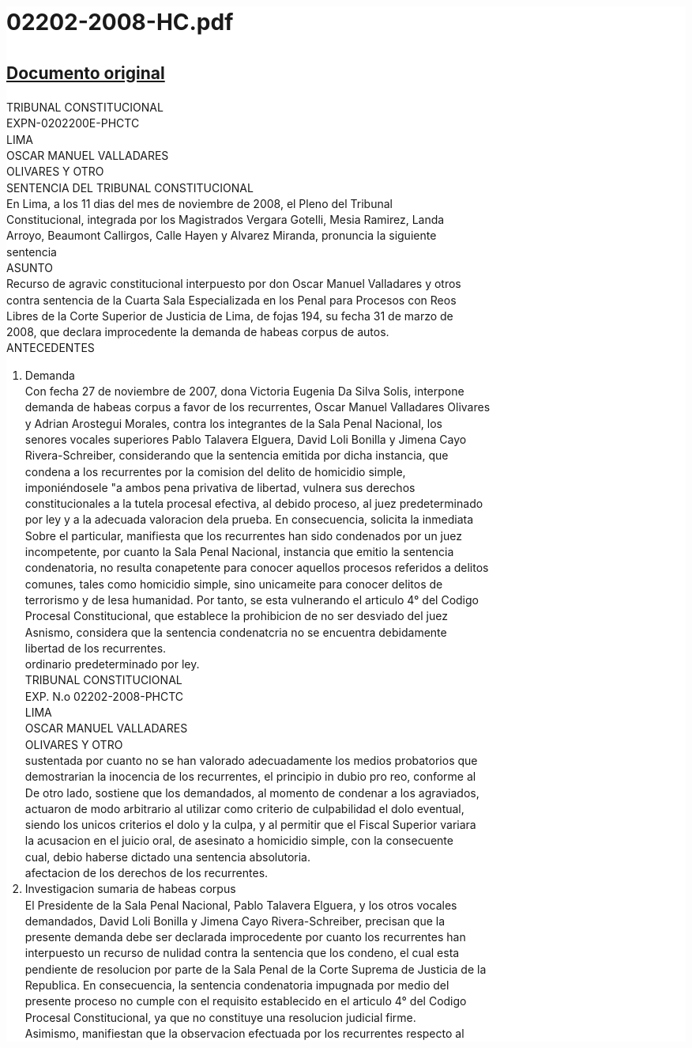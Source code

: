 
02202-2008-HC.pdf
=================
  
[Documento original](https://tc.gob.pe/jurisprudencia/2009/02202-2008-HC.pdf)  
---  
TRIBUNAL CONSTITUCIONAL  
EXPN-0202200E-PHCTC  
LIMA  
OSCAR MANUEL VALLADARES  
OLIVARES Y OTRO  
SENTENCIA DEL TRIBUNAL CONSTITUCIONAL  
En Lima, a los 11 dias del mes de noviembre de 2008, el Pleno del Tribunal  
Constitucional, integrada por los Magistrados Vergara Gotelli, Mesia Ramirez, Landa  
Arroyo, Beaumont Callirgos, Calle Hayen y Alvarez Miranda, pronuncia la siguiente  
sentencia  
ASUNTO  
Recurso de agravic constitucional interpuesto por don Oscar Manuel Valladares y otros  
contra sentencia de la Cuarta Sala Especializada en los Penal para Procesos con Reos  
Libres de la Corte Superior de Justicia de Lima, de fojas 194, su fecha 31 de marzo de  
2008, que declara improcedente la demanda de habeas corpus de autos.  
ANTECEDENTES  
1. Demanda  
Con fecha 27 de noviembre de 2007, dona Victoria Eugenia Da Silva Solis, interpone  
demanda de habeas corpus a favor de los recurrentes, Oscar Manuel Valladares Olivares  
y Adrian Arostegui Morales, contra los integrantes de la Sala Penal Nacional, los  
senores vocales superiores Pablo Talavera Elguera, David Loli Bonilla y Jimena Cayo  
Rivera-Schreiber, considerando que la sentencia emitida por dicha instancia, que  
condena a los recurrentes por la comision del delito de homicidio simple,  
imponiéndosele "a ambos pena privativa de libertad, vulnera sus derechos  
constitucionales a la tutela procesal efectiva, al debido proceso, al juez predeterminado  
por ley y a la adecuada valoracion dela prueba. En consecuencia, solicita la inmediata  
Sobre el particular, manifiesta que los recurrentes han sido condenados por un juez  
incompetente, por cuanto la Sala Penal Nacional, instancia que emitio la sentencia  
condenatoria, no resulta conapetente para conocer aquellos procesos referidos a delitos  
comunes, tales como homicidio simple, sino unicameite para conocer delitos de  
terrorismo y de lesa humanidad. Por tanto, se esta vulnerando el articulo 4° del Codigo  
Procesal Constitucional, que establece la prohibicion de no ser desviado del juez  
Asnismo, considera que la sentencia condenatcria no se encuentra debidamente  
libertad de los recurrentes.  
ordinario predeterminado por ley.  
TRIBUNAL CONSTITUCIONAL  
EXP. N.o 02202-2008-PHCTC  
LIMA  
OSCAR MANUEL VALLADARES  
OLIVARES Y OTRO  
sustentada por cuanto no se han valorado adecuadamente los medios probatorios que  
demostrarian la inocencia de los recurrentes, el principio in dubio pro reo, conforme al  
De otro lado, sostiene que los demandados, al momento de condenar a los agraviados,  
actuaron de modo arbitrario al utilizar como criterio de culpabilidad el dolo eventual,  
siendo los unicos criterios el dolo y la culpa, y al permitir que el Fiscal Superior variara  
la acusacion en el juicio oral, de asesinato a homicidio simple, con la consecuente  
cual, debio haberse dictado una sentencia absolutoria.  
afectacion de los derechos de los recurrentes.  
2. Investigacion sumaria de habeas corpus  
El Presidente de la Sala Penal Nacional, Pablo Talavera Elguera, y los otros vocales  
demandados, David Loli Bonilla y Jimena Cayo Rivera-Schreiber, precisan que la  
presente demanda debe ser declarada improcedente por cuanto los recurrentes han  
interpuesto un recurso de nulidad contra la sentencia que los condeno, el cual esta  
pendiente de resolucion por parte de la Sala Penal de la Corte Suprema de Justicia de la  
Republica. En consecuencia, la sentencia condenatoria impugnada por medio del  
presente proceso no cumple con el requisito establecido en el articulo 4° del Codigo  
Procesal Constitucional, ya que no constituye una resolucion judicial firme.  
Asimismo, manifiestan que la observacion efectuada por los recurrentes respecto al  